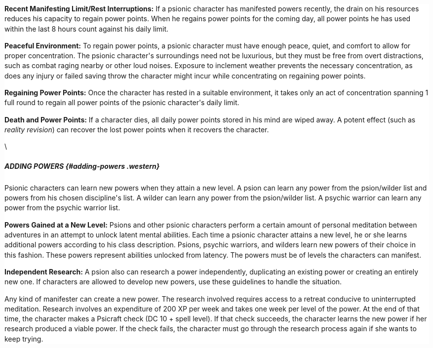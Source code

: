 **Recent Manifesting Limit/Rest Interruptions:** If a psionic character
has manifested powers recently, the drain on his resources reduces his
capacity to regain power points. When he regains power points for the
coming day, all power points he has used within the last 8 hours count
against his daily limit.

**Peaceful Environment:** To regain power points, a psionic character
must have enough peace, quiet, and comfort to allow for proper
concentration. The psionic character's surroundings need not be
luxurious, but they must be free from overt distractions, such as combat
raging nearby or other loud noises. Exposure to inclement weather
prevents the necessary concentration, as does any injury or failed
saving throw the character might incur while concentrating on regaining
power points.

**Regaining Power Points:** Once the character has rested in a suitable
environment, it takes only an act of concentration spanning 1 full round
to regain all power points of the psionic character's daily limit.

**Death and Power Points:** If a character dies, all daily power points
stored in his mind are wiped away. A potent effect (such as *reality
revision*) can recover the lost power points when it recovers the
character.

\

##### ADDING POWERS {#adding-powers .western}

Psionic characters can learn new powers when they attain a new level. A
psion can learn any power from the psion/wilder list and powers from his
chosen discipline's list. A wilder can learn any power from the
psion/wilder list. A psychic warrior can learn any power from the
psychic warrior list.

**Powers Gained at a New Level:** Psions and other psionic characters
perform a certain amount of personal meditation between adventures in an
attempt to unlock latent mental abilities. Each time a psionic character
attains a new level, he or she learns additional powers according to his
class description. Psions, psychic warriors, and wilders learn new
powers of their choice in this fashion. These powers represent abilities
unlocked from latency. The powers must be of levels the characters can
manifest.

**Independent Research:** A psion also can research a power
independently, duplicating an existing power or creating an entirely new
one. If characters are allowed to develop new powers, use these
guidelines to handle the situation.

Any kind of manifester can create a new power. The research involved
requires access to a retreat conducive to uninterrupted meditation.
Research involves an expenditure of 200 XP per week and takes one week
per level of the power. At the end of that time, the character makes a
Psicraft check (DC 10 + spell level). If that check succeeds, the
character learns the new power if her research produced a viable power.
If the check fails, the character must go through the research process
again if she wants to keep trying.
